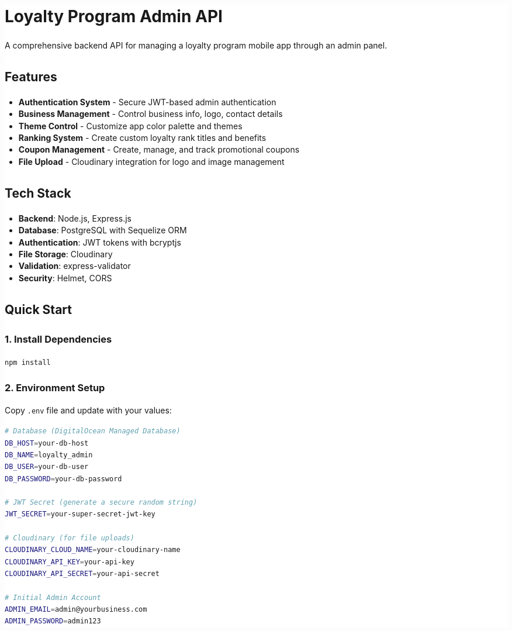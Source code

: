 # Loyalty Program Admin API

A comprehensive backend API for managing a loyalty program mobile app through an admin panel.

## Features

- **Authentication System** - Secure JWT-based admin authentication
- **Business Management** - Control business info, logo, contact details
- **Theme Control** - Customize app color palette and themes
- **Ranking System** - Create custom loyalty rank titles and benefits
- **Coupon Management** - Create, manage, and track promotional coupons
- **File Upload** - Cloudinary integration for logo and image management

## Tech Stack

- **Backend**: Node.js, Express.js
- **Database**: PostgreSQL with Sequelize ORM
- **Authentication**: JWT tokens with bcryptjs
- **File Storage**: Cloudinary
- **Validation**: express-validator
- **Security**: Helmet, CORS

## Quick Start

### 1. Install Dependencies
```bash
npm install
```

### 2. Environment Setup
Copy `.env` file and update with your values:
```bash
# Database (DigitalOcean Managed Database)
DB_HOST=your-db-host
DB_NAME=loyalty_admin
DB_USER=your-db-user
DB_PASSWORD=your-db-password

# JWT Secret (generate a secure random string)
JWT_SECRET=your-super-secret-jwt-key

# Cloudinary (for file uploads)
CLOUDINARY_CLOUD_NAME=your-cloudinary-name
CLOUDINARY_API_KEY=your-api-key
CLOUDINARY_API_SECRET=your-api-secret

# Initial Admin Account
ADMIN_EMAIL=admin@yourbusiness.com
ADMIN_PASSWORD=admin123
```
